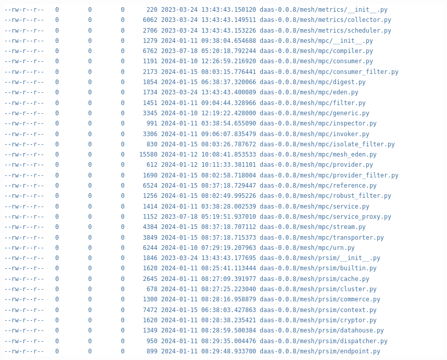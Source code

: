 ```diff
--rw-r--r--   0        0        0      220 2023-03-24 13:43:43.150120 daas-0.0.8/mesh/metrics/__init__.py
--rw-r--r--   0        0        0     6062 2023-03-24 13:43:43.149511 daas-0.0.8/mesh/metrics/collector.py
--rw-r--r--   0        0        0     2706 2023-03-24 13:43:43.153226 daas-0.0.8/mesh/metrics/scheduler.py
--rw-r--r--   0        0        0     1279 2024-01-11 09:38:04.654688 daas-0.0.8/mesh/mpc/__init__.py
--rw-r--r--   0        0        0     6762 2023-07-18 05:20:18.792244 daas-0.0.8/mesh/mpc/compiler.py
--rw-r--r--   0        0        0     1191 2024-01-10 12:26:59.216920 daas-0.0.8/mesh/mpc/consumer.py
--rw-r--r--   0        0        0     2173 2024-01-15 08:03:15.776441 daas-0.0.8/mesh/mpc/consumer_filter.py
--rw-r--r--   0        0        0     1854 2024-01-15 06:38:37.320066 daas-0.0.8/mesh/mpc/digest.py
--rw-r--r--   0        0        0     1734 2023-03-24 13:43:43.400089 daas-0.0.8/mesh/mpc/eden.py
--rw-r--r--   0        0        0     1451 2024-01-11 09:04:44.328966 daas-0.0.8/mesh/mpc/filter.py
--rw-r--r--   0        0        0     3345 2024-01-10 12:19:22.428000 daas-0.0.8/mesh/mpc/generic.py
--rw-r--r--   0        0        0      991 2024-01-11 03:38:54.655090 daas-0.0.8/mesh/mpc/inspector.py
--rw-r--r--   0        0        0     3306 2024-01-11 09:06:07.835479 daas-0.0.8/mesh/mpc/invoker.py
--rw-r--r--   0        0        0      830 2024-01-15 08:03:26.787672 daas-0.0.8/mesh/mpc/isolate_filter.py
--rw-r--r--   0        0        0    15580 2024-01-12 10:08:41.853533 daas-0.0.8/mesh/mpc/mesh_eden.py
--rw-r--r--   0        0        0      612 2024-01-12 10:11:33.381101 daas-0.0.8/mesh/mpc/provider.py
--rw-r--r--   0        0        0     1690 2024-01-15 08:02:58.718004 daas-0.0.8/mesh/mpc/provider_filter.py
--rw-r--r--   0        0        0     6524 2024-01-15 08:37:18.729447 daas-0.0.8/mesh/mpc/reference.py
--rw-r--r--   0        0        0     1256 2024-01-15 08:02:49.995226 daas-0.0.8/mesh/mpc/robust_filter.py
--rw-r--r--   0        0        0     1414 2024-01-11 03:38:28.002539 daas-0.0.8/mesh/mpc/service.py
--rw-r--r--   0        0        0     1152 2023-07-18 05:19:51.937010 daas-0.0.8/mesh/mpc/service_proxy.py
--rw-r--r--   0        0        0     4384 2024-01-15 08:37:18.707112 daas-0.0.8/mesh/mpc/stream.py
--rw-r--r--   0        0        0     3849 2024-01-15 08:37:18.715373 daas-0.0.8/mesh/mpc/transporter.py
--rw-r--r--   0        0        0     6244 2024-01-10 07:29:19.207963 daas-0.0.8/mesh/mpc/urn.py
--rw-r--r--   0        0        0     1846 2023-03-24 13:43:43.177695 daas-0.0.8/mesh/prsim/__init__.py
--rw-r--r--   0        0        0     1620 2024-01-11 08:25:41.113444 daas-0.0.8/mesh/prsim/builtin.py
--rw-r--r--   0        0        0     2645 2024-01-11 08:27:09.391977 daas-0.0.8/mesh/prsim/cache.py
--rw-r--r--   0        0        0      678 2024-01-11 08:27:25.223040 daas-0.0.8/mesh/prsim/cluster.py
--rw-r--r--   0        0        0     1300 2024-01-11 08:28:16.958879 daas-0.0.8/mesh/prsim/commerce.py
--rw-r--r--   0        0        0     7472 2024-01-15 06:38:03.427863 daas-0.0.8/mesh/prsim/context.py
--rw-r--r--   0        0        0     1620 2024-01-11 08:28:38.235421 daas-0.0.8/mesh/prsim/cryptor.py
--rw-r--r--   0        0        0     1349 2024-01-11 08:28:59.500384 daas-0.0.8/mesh/prsim/datahouse.py
--rw-r--r--   0        0        0      950 2024-01-11 08:29:35.004476 daas-0.0.8/mesh/prsim/dispatcher.py
--rw-r--r--   0        0        0      899 2024-01-11 08:29:48.933700 daas-0.0.8/mesh/prsim/endpoint.py
```